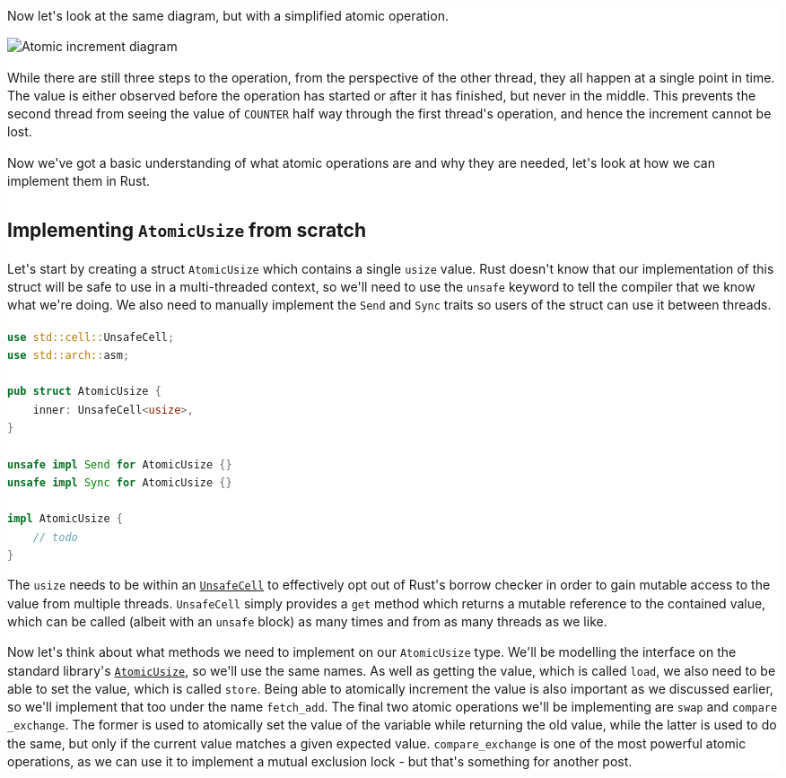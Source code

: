 Now let's look at the same diagram, but with a simplified atomic operation.

![Atomic increment diagram](/images/blog_images/atomic_increment.png)

While there are still three steps to the operation, from the perspective of the other thread, they all happen at a single point in time. The value is either observed before the operation has started or after it has finished, but never in the middle. This prevents the second thread from seeing the value of `COUNTER` half way through the first thread's operation, and hence the increment cannot be lost.

Now we've got a basic understanding of what atomic operations are and why they are needed, let's look at how we can implement them in Rust.

## Implementing `AtomicUsize` from scratch

Let's start by creating a struct `AtomicUsize` which contains a single `usize` value. Rust doesn't know that our implementation of this struct will be safe to use in a multi-threaded context, so we'll need to use the `unsafe` keyword to tell the compiler that we know what we're doing. We also need to manually implement the `Send` and `Sync` traits so users of the struct can use it between threads.

```rust
use std::cell::UnsafeCell;
use std::arch::asm;

pub struct AtomicUsize {
    inner: UnsafeCell<usize>,
}

unsafe impl Send for AtomicUsize {}
unsafe impl Sync for AtomicUsize {}

impl AtomicUsize {
    // todo
}
```

The `usize` needs to be within an [`UnsafeCell`](https://doc.rust-lang.org/stable/std/cell/struct.UnsafeCell.html) to effectively opt out of Rust's borrow checker in order to gain mutable access to the value from multiple threads. `UnsafeCell` simply provides a `get` method which returns a mutable reference to the contained value, which can be called (albeit with an `unsafe` block) as many times and from as many threads as we like.

Now let's think about what methods we need to implement on our `AtomicUsize` type. We'll be modelling the interface on the standard library's [`AtomicUsize`](https://doc.rust-lang.org/stable/std/sync/atomic/struct.AtomicUsize.html), so we'll use the same names. As well as getting the value, which is called `load`, we also need to be able to set the value, which is called `store`. Being able to atomically increment the value is also important as we discussed earlier, so we'll implement that too under the name `fetch_add`. The final two atomic operations we'll be implementing are `swap` and `compare_exchange`. The former is used to atomically set the value of the variable while returning the old value, while the latter is used to do the same, but only if the current value matches a given expected value. `compare_exchange` is one of the most powerful atomic operations, as we can use it to implement a mutual exclusion lock - but that's something for another post.
